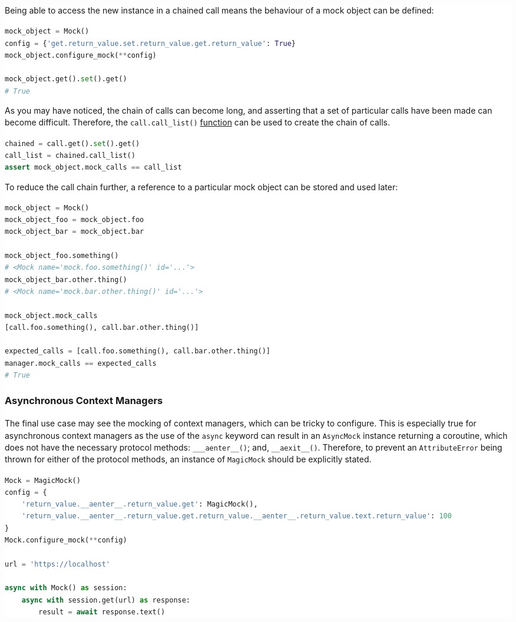 Being able to access the new instance in a chained call means the behaviour of a mock object can be defined:

```python
mock_object = Mock()
config = {'get.return_value.set.return_value.get.return_value': True}
mock_object.configure_mock(**config)

mock_object.get().set().get()
# True
```

As you may have noticed, the chain of calls can become long, and asserting that a set of particular calls have been made can become difficult.
Therefore, the `call.call_list()` [function](https://docs.python.org/3/library/unittest.mock.html#unittest.mock.call.call_list) can be used to create the chain of calls.

```python
chained = call.get().set().get()
call_list = chained.call_list()
assert mock_object.mock_calls == call_list
```

To reduce the call chain further, a reference to a particular mock object can be stored and used later:

```python
mock_object = Mock()
mock_object_foo = mock_object.foo
mock_object_bar = mock_object.bar

mock_object_foo.something()
# <Mock name='mock.foo.something()' id='...'>
mock_object_bar.other.thing()
# <Mock name='mock.bar.other.thing()' id='...'>

mock_object.mock_calls
[call.foo.something(), call.bar.other.thing()]

expected_calls = [call.foo.something(), call.bar.other.thing()]
manager.mock_calls == expected_calls
# True
```

### Asynchronous Context Managers
The final use case may see the mocking of context managers, which can be tricky to configure.
This is especially true for asynchronous context managers as the use of the ```async``` keyword can result in an `AsyncMock` instance returning a coroutine, which does not have the necessary protocol methods: `___aenter__()`; and, `__aexit__()`.
Therefore, to prevent an `AttributeError` being thrown for either of the protocol methods, an instance of `MagicMock` should be explicitly stated.

```python
Mock = MagicMock()
config = {
    'return_value.__aenter__.return_value.get': MagicMock(),
    'return_value.__aenter__.return_value.get.return_value.__aenter__.return_value.text.return_value': 100
}
Mock.configure_mock(**config)

url = 'https://localhost'

async with Mock() as session:
    async with session.get(url) as response:
        result = await response.text()

```